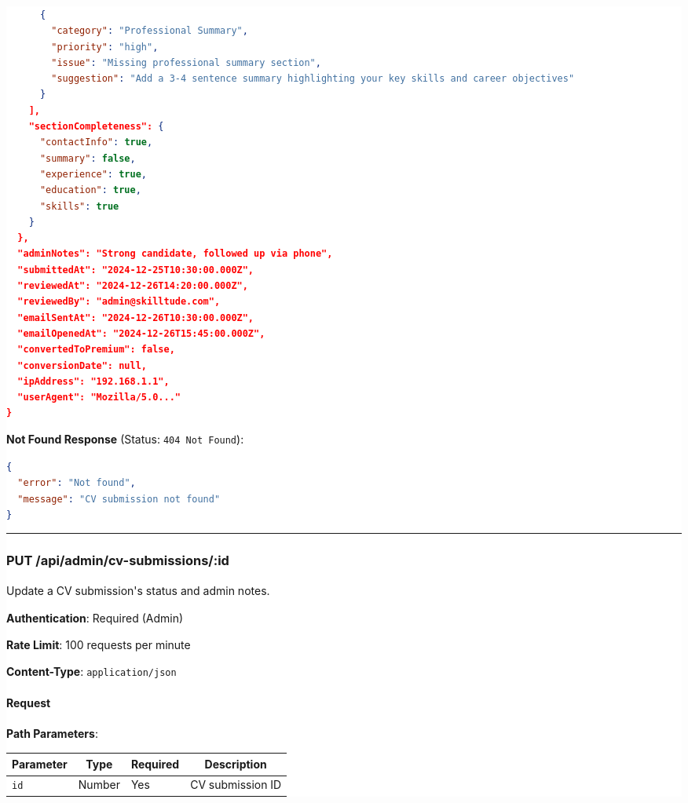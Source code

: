 ```json
      {
        "category": "Professional Summary",
        "priority": "high",
        "issue": "Missing professional summary section",
        "suggestion": "Add a 3-4 sentence summary highlighting your key skills and career objectives"
      }
    ],
    "sectionCompleteness": {
      "contactInfo": true,
      "summary": false,
      "experience": true,
      "education": true,
      "skills": true
    }
  },
  "adminNotes": "Strong candidate, followed up via phone",
  "submittedAt": "2024-12-25T10:30:00.000Z",
  "reviewedAt": "2024-12-26T14:20:00.000Z",
  "reviewedBy": "admin@skilltude.com",
  "emailSentAt": "2024-12-26T10:30:00.000Z",
  "emailOpenedAt": "2024-12-26T15:45:00.000Z",
  "convertedToPremium": false,
  "conversionDate": null,
  "ipAddress": "192.168.1.1",
  "userAgent": "Mozilla/5.0..."
}
```

**Not Found Response** (Status: `404 Not Found`):
```json
{
  "error": "Not found",
  "message": "CV submission not found"
}
```

---

### PUT /api/admin/cv-submissions/:id

Update a CV submission's status and admin notes.

**Authentication**: Required (Admin)

**Rate Limit**: 100 requests per minute

**Content-Type**: `application/json`

#### Request

**Path Parameters**:

| Parameter | Type | Required | Description |
|-----------|------|----------|-------------|
| `id` | Number | Yes | CV submission ID |
